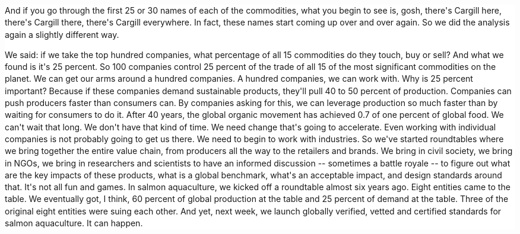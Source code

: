 And if you go through the first 25 or 30 names
of each of the commodities,
what you begin to see is,
gosh, there&#39;s Cargill here, there&#39;s Cargill there,
there&#39;s Cargill everywhere.
In fact, these names start coming up over and over again.
So we did the analysis again a slightly different way.

We said: if we take the top hundred companies,
what percentage
of all 15 commodities
do they touch, buy or sell?
And what we found is it&#39;s 25 percent.
So 100 companies
control 25 percent of the trade
of all 15 of the most significant
commodities on the planet.
We can get our arms around a hundred companies.
A hundred companies, we can work with.
Why is 25 percent important?
Because if these companies demand sustainable products,
they&#39;ll pull 40 to 50 percent of production.
Companies can push producers
faster than consumers can.
By companies asking for this,
we can leverage production so much faster
than by waiting for consumers to do it.
After 40 years, the global organic movement
has achieved 0.7 of one percent
of global food.
We can&#39;t wait that long.
We don&#39;t have that kind of time.
We need change
that&#39;s going to accelerate.
Even working with individual companies
is not probably going to get us there.
We need to begin to work with industries.
So we&#39;ve started roundtables
where we bring together the entire value chain,
from producers
all the way to the retailers and brands.
We bring in civil society, we bring in NGOs,
we bring in researchers and scientists
to have an informed discussion --
sometimes a battle royale --
to figure out what are the key impacts
of these products,
what is a global benchmark,
what&#39;s an acceptable impact,
and design standards around that.
It&#39;s not all fun and games.
In salmon aquaculture,
we kicked off a roundtable
almost six years ago.
Eight entities came to the table.
We eventually got, I think, 60 percent
of global production at the table
and 25 percent of demand at the table.
Three of the original eight entities were suing each other.
And yet, next week, we launch
globally verified, vetted and certified
standards for salmon aquaculture.
It can happen.
